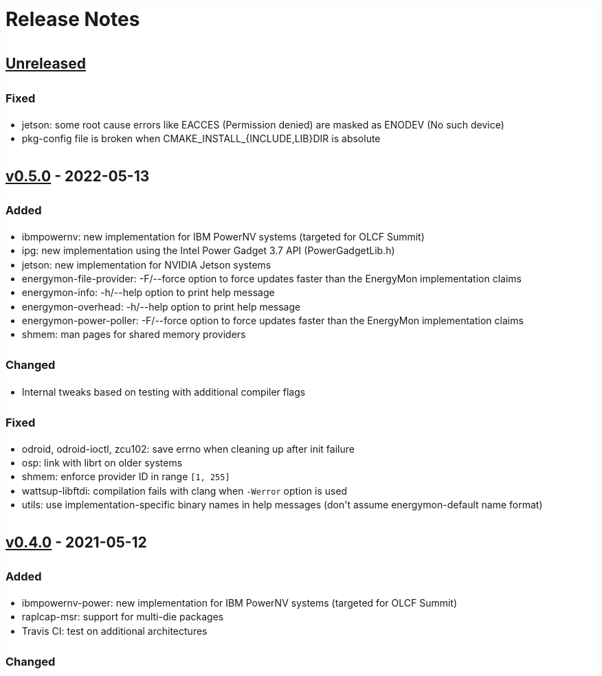 # Release Notes

## [Unreleased]

### Fixed

* jetson: some root cause errors like EACCES (Permission denied) are masked as ENODEV (No such device)
* pkg-config file is broken when CMAKE_INSTALL_{INCLUDE,LIB}DIR is absolute


## [v0.5.0] - 2022-05-13

### Added

* ibmpowernv: new implementation for IBM PowerNV systems (targeted for OLCF Summit)
* ipg: new implementation using the Intel Power Gadget 3.7 API (PowerGadgetLib.h)
* jetson: new implementation for NVIDIA Jetson systems
* energymon-file-provider: -F/--force option to force updates faster than the EnergyMon implementation claims
* energymon-info: -h/--help option to print help message
* energymon-overhead: -h/--help option to print help message
* energymon-power-poller: -F/--force option to force updates faster than the EnergyMon implementation claims
* shmem: man pages for shared memory providers

### Changed

* Internal tweaks based on testing with additional compiler flags

### Fixed

* odroid, odroid-ioctl, zcu102: save errno when cleaning up after init failure
* osp: link with librt on older systems
* shmem: enforce provider ID in range `[1, 255]`
* wattsup-libftdi: compilation fails with clang when `-Werror` option is used
* utils: use implementation-specific binary names in help messages (don't assume energymon-default name format)


## [v0.4.0] - 2021-05-12

### Added

* ibmpowernv-power: new implementation for IBM PowerNV systems (targeted for OLCF Summit)
* raplcap-msr: support for multi-die packages
* Travis CI: test on additional architectures

### Changed


[Unreleased]: https://github.com/energymon/energymon/compare/v0.5.0...HEAD
[v0.5.0]: https://github.com/energymon/energymon/compare/v0.4.0...v0.5.0
[v0.4.0]: https://github.com/energymon/energymon/compare/v0.3.1...v0.4.0
[v0.3.1]: https://github.com/energymon/energymon/compare/v0.3.0...v0.3.1
[v0.3.0]: https://github.com/energymon/energymon/compare/v0.2.4...v0.3.0
[v0.2.4]: https://github.com/energymon/energymon/compare/v0.2.3...v0.2.4
[v0.2.3]: https://github.com/energymon/energymon/compare/v0.2.2...v0.2.3
[v0.2.2]: https://github.com/energymon/energymon/compare/v0.2.1...v0.2.2
[v0.2.1]: https://github.com/energymon/energymon/compare/v0.2.0...v0.2.1
[#47]: https://github.com/energymon/energymon/issues/47
[#46]: https://github.com/energymon/energymon/issues/46
[#44]: https://github.com/energymon/energymon/issues/44
[#40]: https://github.com/energymon/energymon/issues/40
[#37]: https://github.com/energymon/energymon/issues/37
[#27]: https://github.com/energymon/energymon/issues/27
[#14]: https://github.com/energymon/energymon/issues/14